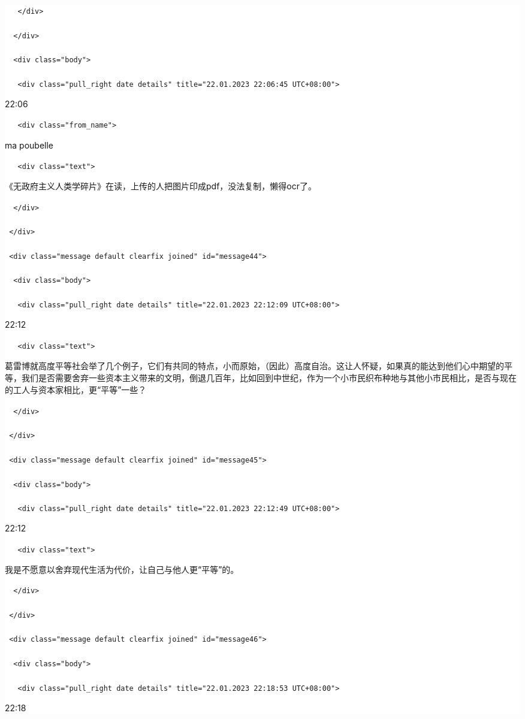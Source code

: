        </div>

      </div>

      <div class="body">

       <div class="pull_right date details" title="22.01.2023 22:06:45 UTC+08:00">
22:06
</div>

       <div class="from_name">
ma poubelle
</div>

       <div class="text">
《无政府主义人类学碎片》在读，上传的人把图片印成pdf，没法复制，懒得ocr了。
</div>

      </div>

     </div>

     <div class="message default clearfix joined" id="message44">

      <div class="body">

       <div class="pull_right date details" title="22.01.2023 22:12:09 UTC+08:00">
22:12
</div>

       <div class="text">
葛雷博就高度平等社会举了几个例子，它们有共同的特点，小而原始，（因此）高度自治。这让人怀疑，如果真的能达到他们心中期望的平等，我们是否需要舍弃一些资本主义带来的文明，倒退几百年，比如回到中世纪，作为一个小市民织布种地与其他小市民相比，是否与现在的工人与资本家相比，更“平等”一些？
</div>

      </div>

     </div>

     <div class="message default clearfix joined" id="message45">

      <div class="body">

       <div class="pull_right date details" title="22.01.2023 22:12:49 UTC+08:00">
22:12
</div>

       <div class="text">
我是不愿意以舍弃现代生活为代价，让自己与他人更“平等”的。
</div>

      </div>

     </div>

     <div class="message default clearfix joined" id="message46">

      <div class="body">

       <div class="pull_right date details" title="22.01.2023 22:18:53 UTC+08:00">
22:18
</div>
